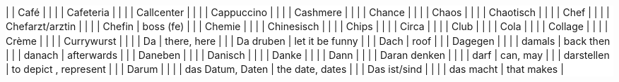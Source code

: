|  	| Café  |   |
|  	| Cafeteria   |   |
|  	| Callcenter  |   |
|  	| Cappuccino  |   |
|  	| Cashmere    |   |
|  	| Chance      |   |
|  	| Chaos |   |
|  	| Chaotisch   |   |
|  	| Chef  |   |
|  	| Chefarzt/arztin    |   |
|  	| Chefin      | boss (fe)  |
|  	| Chemie      |   |
|  	| Chinesisch  |   |
|  	| Chips |   |
|  	| Circa |   |
|  	| Club  |   |
|  	| Cola  |   |
|  	| Collage     |   |
|  	| Crème |   |
|  	| Currywurst  |   |
|  	| Da | there, here   |
|  	| Da druben   | let it be funny  |
|  	| Dach  | roof |
|  	| Dagegen     |   |
|  	| damals      | back then  |
|  	| danach      | afterwards |
|  	| Daneben     |   |
|  	| Danisch     |   |
|  	| Danke |   |
|  	| Dann  |   |
|  	| Daran denken |   |
|  	| darf  | can, may   |
|  	| darstellen  | to depict , represent  |
|  	| Darum |   |
|  	| das Datum, Daten   | the date, dates  |
|  	| Das ist/sind |   |
|  	| das macht   | that makes |
